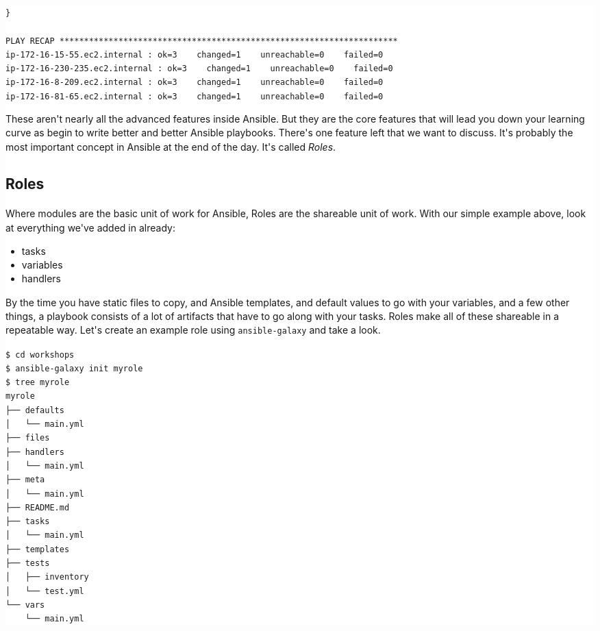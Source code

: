 ``` sourceCode
}

PLAY RECAP *********************************************************************
ip-172-16-15-55.ec2.internal : ok=3    changed=1    unreachable=0    failed=0
ip-172-16-230-235.ec2.internal : ok=3    changed=1    unreachable=0    failed=0
ip-172-16-8-209.ec2.internal : ok=3    changed=1    unreachable=0    failed=0
ip-172-16-81-65.ec2.internal : ok=3    changed=1    unreachable=0    failed=0
```

These aren't nearly all the advanced features inside Ansible. But they
are the core features that will lead you down your learning curve as
begin to write better and better Ansible playbooks. There's one feature
left that we want to discuss. It's probably the most important concept
in Ansible at the end of the day. It's called *Roles*.

Roles
-----

Where modules are the basic unit of work for Ansible, Roles are the
shareable unit of work. With our simple example above, look at
everything we've added in already:

-   tasks
-   variables
-   handlers

By the time you have static files to copy, and Ansible templates, and
default values to go with your variables, and a few other things, a
playbook consists of a lot of artifacts that have to go along with your
tasks. Roles make all of these shareable in a repeatable way. Let's
create an example role using `ansible-galaxy` and take a look.

``` sourceCode
$ cd workshops
$ ansible-galaxy init myrole
$ tree myrole
myrole
├── defaults
│   └── main.yml
├── files
├── handlers
│   └── main.yml
├── meta
│   └── main.yml
├── README.md
├── tasks
│   └── main.yml
├── templates
├── tests
│   ├── inventory
│   └── test.yml
└── vars
    └── main.yml
```

